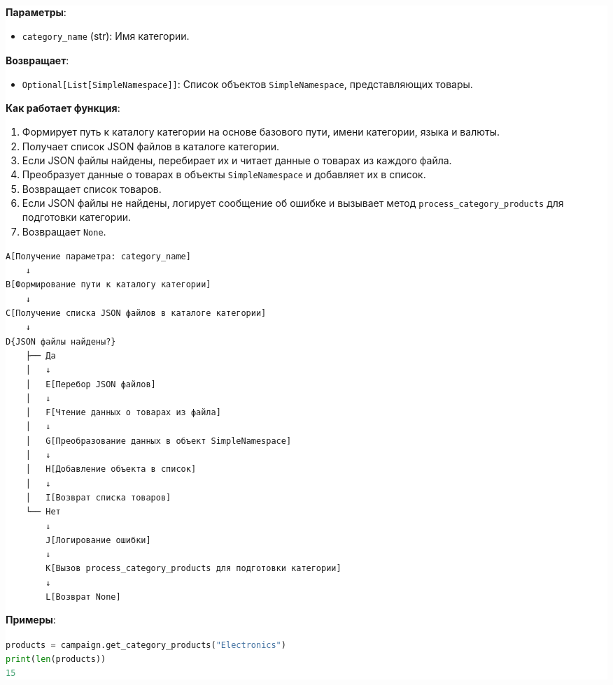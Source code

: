 **Параметры**:
- `category_name` (str): Имя категории.

**Возвращает**:
- `Optional[List[SimpleNamespace]]`: Список объектов `SimpleNamespace`, представляющих товары.

**Как работает функция**:

1.  Формирует путь к каталогу категории на основе базового пути, имени категории, языка и валюты.
2.  Получает список JSON файлов в каталоге категории.
3.  Если JSON файлы найдены, перебирает их и читает данные о товарах из каждого файла.
4.  Преобразует данные о товарах в объекты `SimpleNamespace` и добавляет их в список.
5.  Возвращает список товаров.
6.  Если JSON файлы не найдены, логирует сообщение об ошибке и вызывает метод `process_category_products` для подготовки категории.
7.  Возвращает `None`.

```
A[Получение параметра: category_name]
    ↓
B[Формирование пути к каталогу категории]
    ↓
C[Получение списка JSON файлов в каталоге категории]
    ↓
D{JSON файлы найдены?}
    ├── Да
    │   ↓
    │   E[Перебор JSON файлов]
    │   ↓
    │   F[Чтение данных о товарах из файла]
    │   ↓
    │   G[Преобразование данных в объект SimpleNamespace]
    │   ↓
    │   H[Добавление объекта в список]
    │   ↓
    │   I[Возврат списка товаров]
    └── Нет
        ↓
        J[Логирование ошибки]
        ↓
        K[Вызов process_category_products для подготовки категории]
        ↓
        L[Возврат None]
```

**Примеры**:

```python
products = campaign.get_category_products("Electronics")
print(len(products))
15